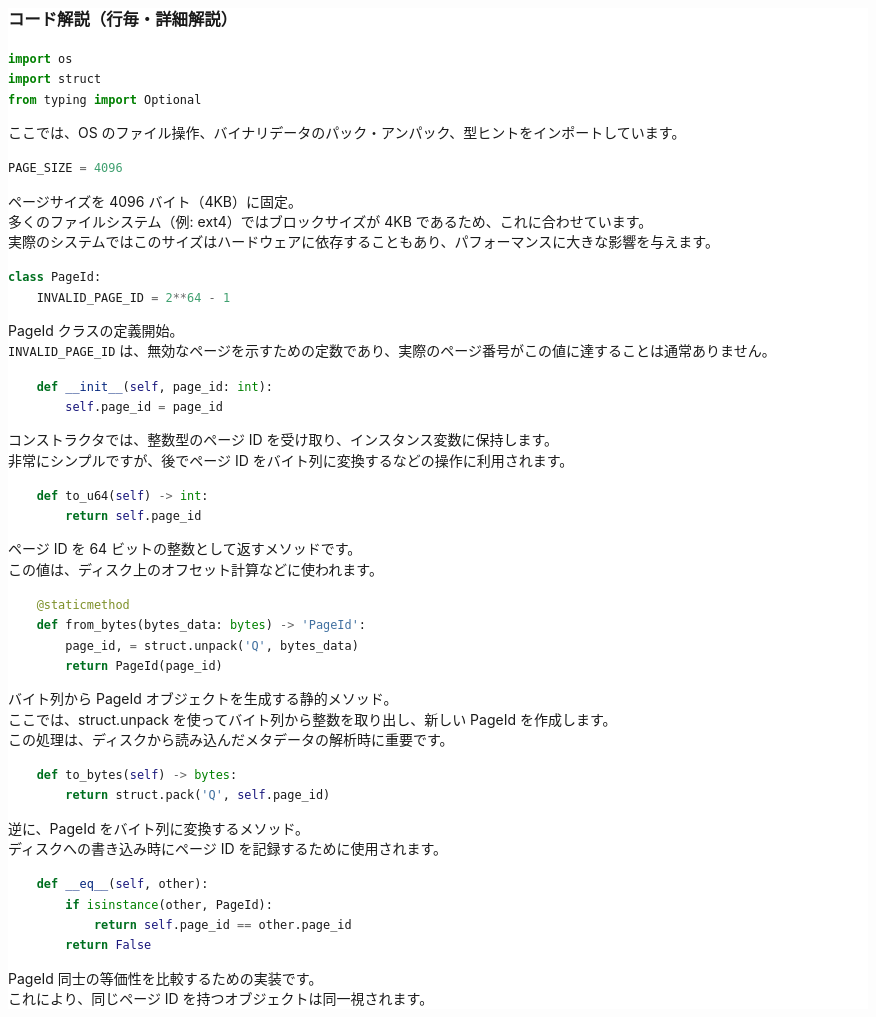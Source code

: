 ### コード解説（行毎・詳細解説）

```python
import os
import struct
from typing import Optional
```
ここでは、OS のファイル操作、バイナリデータのパック・アンパック、型ヒントをインポートしています。

```python
PAGE_SIZE = 4096
```
ページサイズを 4096 バイト（4KB）に固定。  
多くのファイルシステム（例: ext4）ではブロックサイズが 4KB であるため、これに合わせています。  
実際のシステムではこのサイズはハードウェアに依存することもあり、パフォーマンスに大きな影響を与えます。

```python
class PageId:
    INVALID_PAGE_ID = 2**64 - 1
```
PageId クラスの定義開始。  
`INVALID_PAGE_ID` は、無効なページを示すための定数であり、実際のページ番号がこの値に達することは通常ありません。

```python
    def __init__(self, page_id: int):
        self.page_id = page_id
```
コンストラクタでは、整数型のページ ID を受け取り、インスタンス変数に保持します。  
非常にシンプルですが、後でページ ID をバイト列に変換するなどの操作に利用されます。

```python
    def to_u64(self) -> int:
        return self.page_id
```
ページ ID を 64 ビットの整数として返すメソッドです。  
この値は、ディスク上のオフセット計算などに使われます。

```python
    @staticmethod
    def from_bytes(bytes_data: bytes) -> 'PageId':
        page_id, = struct.unpack('Q', bytes_data)
        return PageId(page_id)
```
バイト列から PageId オブジェクトを生成する静的メソッド。  
ここでは、struct.unpack を使ってバイト列から整数を取り出し、新しい PageId を作成します。  
この処理は、ディスクから読み込んだメタデータの解析時に重要です。

```python
    def to_bytes(self) -> bytes:
        return struct.pack('Q', self.page_id)
```
逆に、PageId をバイト列に変換するメソッド。  
ディスクへの書き込み時にページ ID を記録するために使用されます。

```python
    def __eq__(self, other):
        if isinstance(other, PageId):
            return self.page_id == other.page_id
        return False
```
PageId 同士の等価性を比較するための実装です。  
これにより、同じページ ID を持つオブジェクトは同一視されます。
